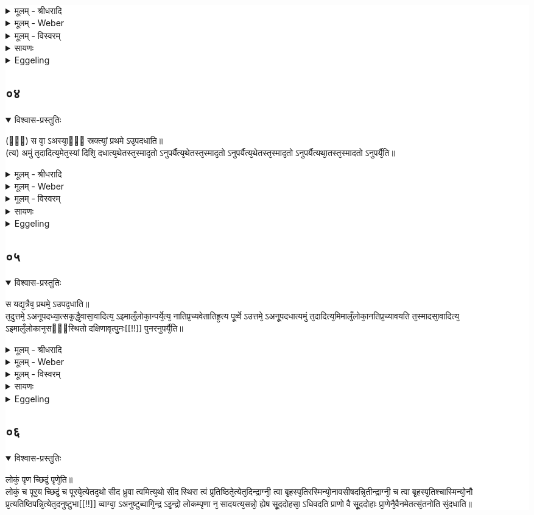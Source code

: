 <details><summary>मूलम् - श्रीधरादि</summary></details>

<details><summary>मूलम् - Weber</summary></details>

<details><summary>मूलम् - विस्वरम्</summary></details>

<details><summary>सायणः</summary></details>

<details><summary>Eggeling</summary></details>


## ०४


<details open><summary>विश्वास-प्रस्तुतिः</summary>

(ᳫँ᳭) स वा᳘ ऽअस्या᳘ᳫँ᳘ स्रक्त्यां᳘ प्रथमे ऽउ᳘पदधाति॥  
(त्य) अमुं त᳘दादित्य᳘मेत᳘स्यां दिशि᳘ दधात्य᳘थेतस्त᳘स्माद᳘तो ऽनुपर्यैत्य᳘थेतस्त᳘स्माद᳘तो ऽनुपर्यैत्य᳘थेतस्त᳘स्माद᳘तो ऽनुपर्यैत्यथा᳘तस्त᳘स्मादतो ऽनुपर्यै᳘ति॥
</details>

<details><summary>मूलम् - श्रीधरादि</summary></details>

<details><summary>मूलम् - Weber</summary></details>

<details><summary>मूलम् - विस्वरम्</summary></details>

<details><summary>सायणः</summary></details>

<details><summary>Eggeling</summary></details>


## ०५


<details open><summary>विश्वास-प्रस्तुतिः</summary>

स यद्य᳘त्रैव᳘ प्रथमे᳘ ऽउपद᳘धाति॥  
त᳘दुत्तमे᳘ ऽअनूपदध्या᳘त्सकृ᳘द्धै᳘वासा᳘वादित्य᳘ ऽइमाल्ँ᳘लोका᳘न्पर्ये᳘त्य᳘ नातिप्र᳘च्यवेतातिहृ᳘त्य पू᳘र्व्वे ऽउत्तमे᳘ ऽअनू᳘पदधात्यमुं त᳘दादित्य᳘मिमाल्ँ᳘लोका᳘नतिप्र᳘च्यावयति त᳘स्मादसा᳘वादित्य᳘ ऽइमाल्ँ᳘लोकान᳘सᳫँ᳭स्थितो दक्षिणावृत्पु᳘नः[[!!]] पुनरनुपर्यै᳘ति॥
</details>

<details><summary>मूलम् - श्रीधरादि</summary></details>

<details><summary>मूलम् - Weber</summary></details>

<details><summary>मूलम् - विस्वरम्</summary></details>

<details><summary>सायणः</summary></details>

<details><summary>Eggeling</summary></details>


## ०६


<details open><summary>विश्वास-प्रस्तुतिः</summary>

लोकं᳘ पृण च्छिद्रं᳘ पृणे᳘ति॥  
लोकं᳘ च पूर᳘य च्छिद्रं᳘ च पूरये᳘त्येतद᳘थो सीद ध्रुवा त्वमित्य᳘थो सीद स्थिरा त्वं प्र᳘तिष्ठिते᳘त्येत᳘दिन्द्राग्नी᳘ त्वा बृ᳘हस्प᳘तिरस्मिन्यो᳘नावसीषदन्नि᳘तीन्द्राग्नी᳘ च त्वा बृ᳘हस्प᳘तिश्चास्मिन्यो᳘नौ प्र᳘त्यतिष्ठिपन्नि᳘त्येत᳘दनुष्टुभा[[!!]] व्वाग्वा᳘ ऽअनुष्टुब्वागि᳘न्द्र ऽइ᳘न्द्रो लोकम्पृणा न᳘ सादयत्य᳘सन्नो᳘ ह्येष सू᳘ददोहसा᳘ ऽधिवदति प्राणो वै सू᳘ददोहाः प्रा᳘णेनै᳘वैनमेतत्सं᳘तनोति सं᳘दधाति॥
</details>
